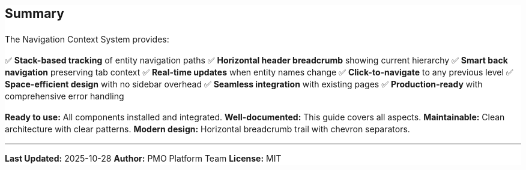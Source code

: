 
## Summary

The Navigation Context System provides:

✅ **Stack-based tracking** of entity navigation paths
✅ **Horizontal header breadcrumb** showing current hierarchy
✅ **Smart back navigation** preserving tab context
✅ **Real-time updates** when entity names change
✅ **Click-to-navigate** to any previous level
✅ **Space-efficient design** with no sidebar overhead
✅ **Seamless integration** with existing pages
✅ **Production-ready** with comprehensive error handling

**Ready to use:** All components installed and integrated.
**Well-documented:** This guide covers all aspects.
**Maintainable:** Clean architecture with clear patterns.
**Modern design:** Horizontal breadcrumb trail with chevron separators.

---

**Last Updated:** 2025-10-28
**Author:** PMO Platform Team
**License:** MIT
